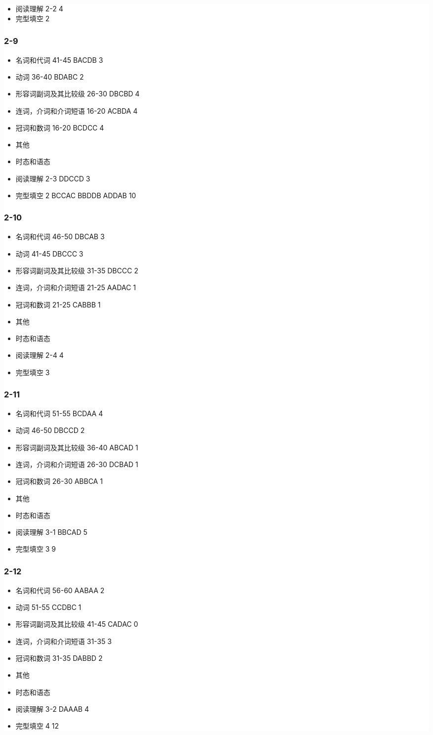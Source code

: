 - 阅读理解 2-2 4
- 完型填空 2

### 2-9

- 名词和代词 41-45 BACDB 3
- 动词 36-40 BDABC 2
- 形容词副词及其比较级 26-30 DBCBD 4
- 连词，介词和介词短语 16-20 ACBDA 4
- 冠词和数词 16-20 BCDCC 4
- 其他
- 时态和语态

- 阅读理解 2-3 DDCCD 3
- 完型填空 2 BCCAC BBDDB ADDAB 10

### 2-10

- 名词和代词 46-50 DBCAB 3
- 动词 41-45 DBCCC 3
- 形容词副词及其比较级 31-35 DBCCC 2
- 连词，介词和介词短语 21-25 AADAC 1
- 冠词和数词 21-25 CABBB 1
- 其他
- 时态和语态

- 阅读理解 2-4 4
- 完型填空 3

### 2-11

- 名词和代词 51-55 BCDAA 4
- 动词 46-50 DBCCD 2
- 形容词副词及其比较级 36-40 ABCAD 1
- 连词，介词和介词短语 26-30 DCBAD 1
- 冠词和数词 26-30 ABBCA 1
- 其他
- 时态和语态

- 阅读理解 3-1 BBCAD 5
- 完型填空 3 9

### 2-12

- 名词和代词 56-60 AABAA 2
- 动词 51-55 CCDBC 1
- 形容词副词及其比较级 41-45 CADAC 0
- 连词，介词和介词短语 31-35 3
- 冠词和数词 31-35 DABBD 2
- 其他
- 时态和语态

- 阅读理解 3-2 DAAAB 4
- 完型填空 4 12
